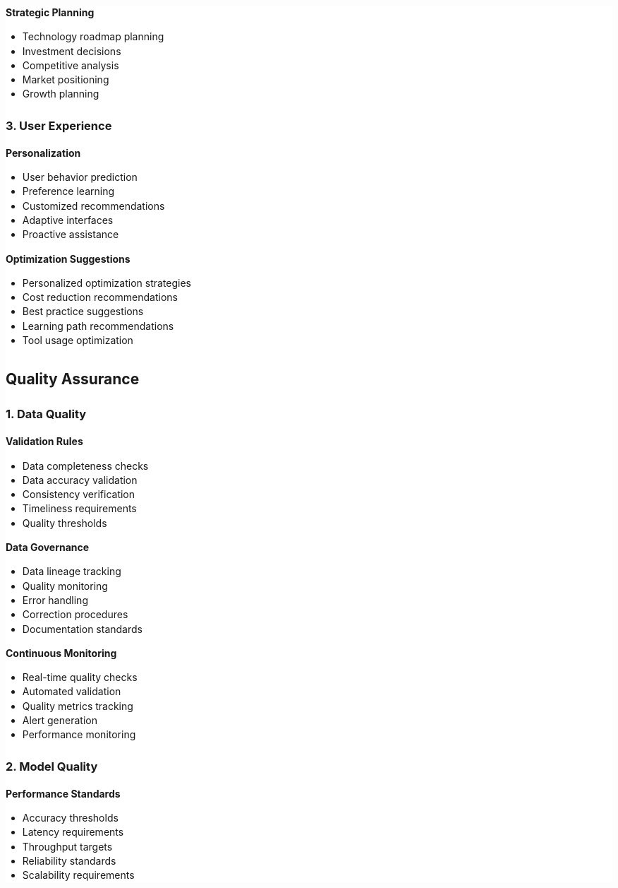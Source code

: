 **Strategic Planning**
- Technology roadmap planning
- Investment decisions
- Competitive analysis
- Market positioning
- Growth planning

### 3. User Experience
**Personalization**
- User behavior prediction
- Preference learning
- Customized recommendations
- Adaptive interfaces
- Proactive assistance

**Optimization Suggestions**
- Personalized optimization strategies
- Cost reduction recommendations
- Best practice suggestions
- Learning path recommendations
- Tool usage optimization

## Quality Assurance

### 1. Data Quality
**Validation Rules**
- Data completeness checks
- Data accuracy validation
- Consistency verification
- Timeliness requirements
- Quality thresholds

**Data Governance**
- Data lineage tracking
- Quality monitoring
- Error handling
- Correction procedures
- Documentation standards

**Continuous Monitoring**
- Real-time quality checks
- Automated validation
- Quality metrics tracking
- Alert generation
- Performance monitoring

### 2. Model Quality
**Performance Standards**
- Accuracy thresholds
- Latency requirements
- Throughput targets
- Reliability standards
- Scalability requirements
